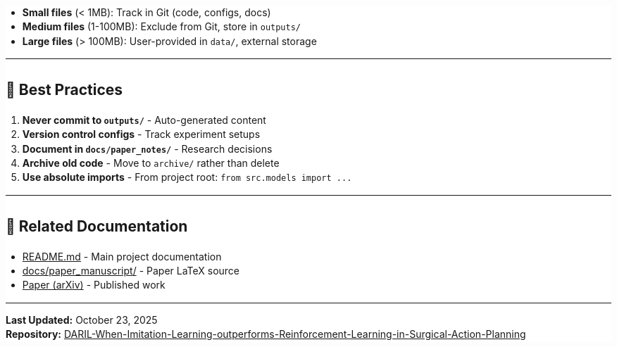 - **Small files** (< 1MB): Track in Git (code, configs, docs)
- **Medium files** (1-100MB): Exclude from Git, store in `outputs/`
- **Large files** (> 100MB): User-provided in `data/`, external storage

---

## 🎯 Best Practices

1. **Never commit to `outputs/`** - Auto-generated content
2. **Version control configs** - Track experiment setups
3. **Document in `docs/paper_notes/`** - Research decisions
4. **Archive old code** - Move to `archive/` rather than delete
5. **Use absolute imports** - From project root: `from src.models import ...`

---

## 🔗 Related Documentation

- [README.md](README.md) - Main project documentation
- [docs/paper_manuscript/](docs/paper_manuscript/) - Paper LaTeX source
- [Paper (arXiv)](https://arxiv.org/abs/2507.05011) - Published work

---

**Last Updated:** October 23, 2025  
**Repository:** [DARIL-When-Imitation-Learning-outperforms-Reinforcement-Learning-in-Surgical-Action-Planning](https://github.com/maxboels/DARIL-When-Imitation-Learning-outperforms-Reinforcement-Learning-in-Surgical-Action-Planning)
